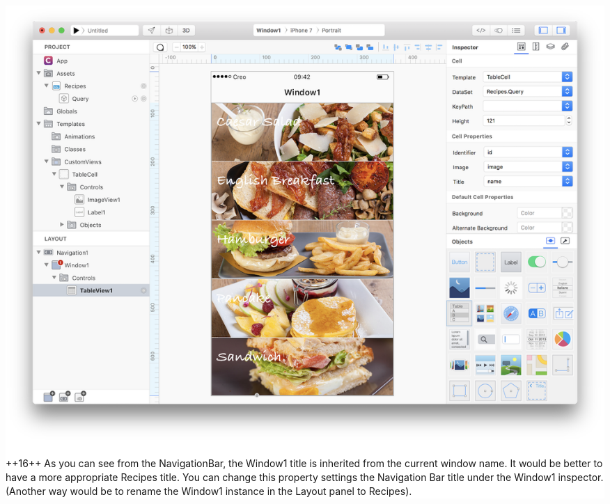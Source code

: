 ![LetsCookNav](../images/tutorials/lets-cook-nav-14.png)

++16++ As you can see from the NavigationBar, the Window1 title is inherited from the current window name. It would be better to have a more appropriate Recipes title. You can change this property settings the Navigation Bar title under the Window1 inspector. (Another way would be to rename the Window1 instance in the Layout panel to Recipes). 